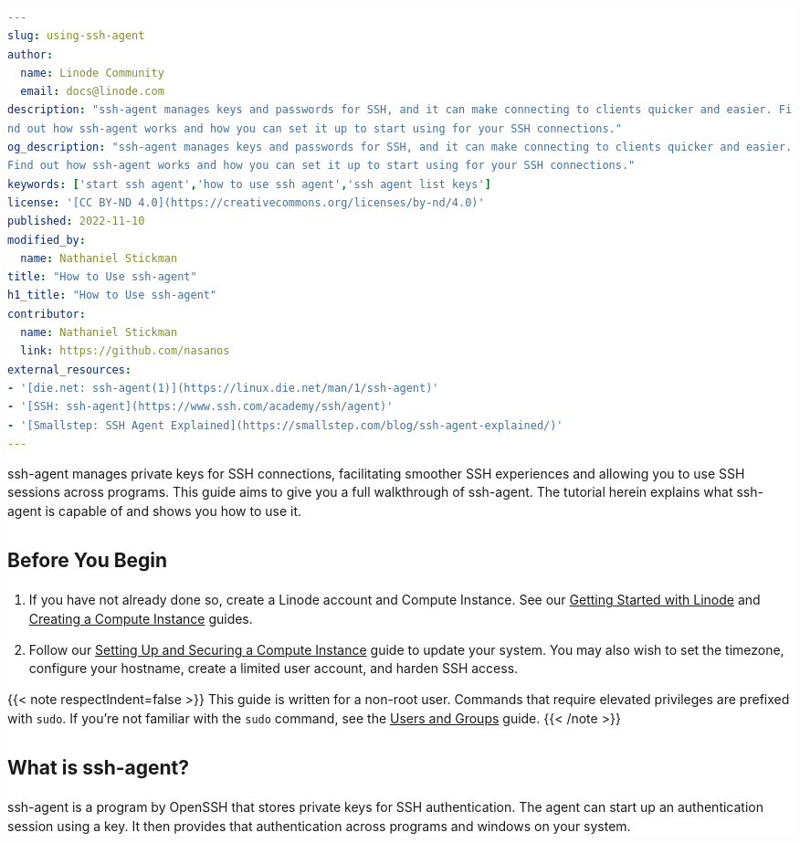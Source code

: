 ```yaml
---
slug: using-ssh-agent
author:
  name: Linode Community
  email: docs@linode.com
description: "ssh-agent manages keys and passwords for SSH, and it can make connecting to clients quicker and easier. Find out how ssh-agent works and how you can set it up to start using for your SSH connections."
og_description: "ssh-agent manages keys and passwords for SSH, and it can make connecting to clients quicker and easier. Find out how ssh-agent works and how you can set it up to start using for your SSH connections."
keywords: ['start ssh agent','how to use ssh agent','ssh agent list keys']
license: '[CC BY-ND 4.0](https://creativecommons.org/licenses/by-nd/4.0)'
published: 2022-11-10
modified_by:
  name: Nathaniel Stickman
title: "How to Use ssh-agent"
h1_title: "How to Use ssh-agent"
contributor:
  name: Nathaniel Stickman
  link: https://github.com/nasanos
external_resources:
- '[die.net: ssh-agent(1)](https://linux.die.net/man/1/ssh-agent)'
- '[SSH: ssh-agent](https://www.ssh.com/academy/ssh/agent)'
- '[Smallstep: SSH Agent Explained](https://smallstep.com/blog/ssh-agent-explained/)'
---
```


ssh-agent manages private keys for SSH connections, facilitating smoother SSH experiences and allowing you to use SSH sessions across programs. This guide aims to give you a full walkthrough of ssh-agent. The tutorial herein explains what ssh-agent is capable of and shows you how to use it.

## Before You Begin

1.  If you have not already done so, create a Linode account and Compute Instance. See our [Getting Started with Linode](/docs/guides/getting-started/) and [Creating a Compute Instance](/docs/guides/creating-a-compute-instance/) guides.

1.  Follow our [Setting Up and Securing a Compute Instance](/docs/guides/set-up-and-secure/) guide to update your system. You may also wish to set the timezone, configure your hostname, create a limited user account, and harden SSH access.

{{< note respectIndent=false >}}
This guide is written for a non-root user. Commands that require elevated privileges are prefixed with `sudo`. If you’re not familiar with the `sudo` command, see the [Users and Groups](/docs/guides/linux-users-and-groups/) guide.
{{< /note >}}

## What is ssh-agent?

ssh-agent is a program by OpenSSH that stores private keys for SSH authentication. The agent can start up an authentication session using a key. It then provides that authentication across programs and windows on your system.
